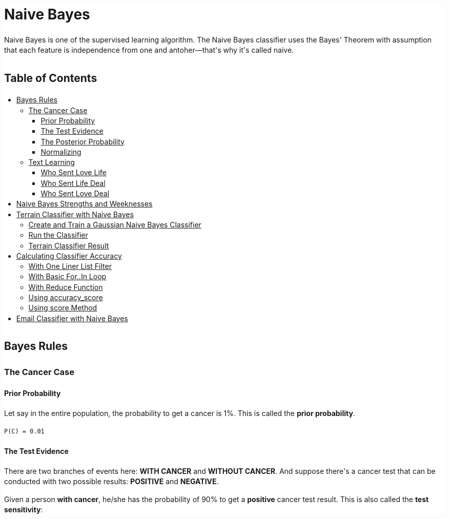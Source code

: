 # Naive Bayes

Naive Bayes is one of the supervised learning algorithm. The Naive Bayes classifier uses the Bayes' Theorem with  assumption that each feature is independence from one and antoher—that's why it's called naive.

## Table of Contents

* [Bayes Rules](#bayes-rules)
    * [The Cancer Case](#the-cancer-case)
        * [Prior Probability](#prior-probability)
        * [The Test Evidence](#the-test-evidence)
        * [The Posterior Probability](#the-posterior-probability)
        * [Normalizing](#normalizing)
    * [Text Learning](#text-learning)
        * [Who Sent Love Life](#who-sent-love-life)
        * [Who Sent Life Deal](#who-sent-life-deal)
        * [Who Sent Love Deal](#who-sent-love-deal)
* [Naive Bayes Strengths and Weeknesses](#naive-bayes-strengths-and-weeknesses)
* [Terrain Classifier with Naive Bayes](#terrain-classifier-with-naive-bayes)
    * [Create and Train a Gaussian Naive Bayes Classifier](#create-and-train-a-gaussian-naive-bayes-classifier)
    * [Run the Classifier](#run-the-classifier)
    * [Terrain Classifier Result](#terrain-classifier-result)
* [Calculating Classifier Accuracy](#calculating-classifier-accuracy)
    * [With One Liner List Filter](#with-one-liner-list-filter)
    * [With Basic For..In Loop](#with-basic-forin-loop)
    * [With Reduce Function](#with-reduce-function)
    * [Using accuracy_score](#using-accuracy_score)
    * [Using score Method](#using-score-method)
* [Email Classifier with Naive Bayes](#email-classifier-with-naive-bayes)

## Bayes Rules

### The Cancer Case

#### Prior Probability

Let say in the entire population, the probability to get a cancer is 1%. This is called the **prior probability**.

```txt
P(C) = 0.01
```

#### The Test Evidence

There are two branches of events here: **WITH CANCER** and **WITHOUT CANCER**. And suppose there's a cancer test that can be conducted with two possible results: **POSITIVE** and **NEGATIVE**.

Given a person **with cancer**, he/she has the probability of 90% to get a **positive** cancer test result. This is also called the **test sensitivity**:
